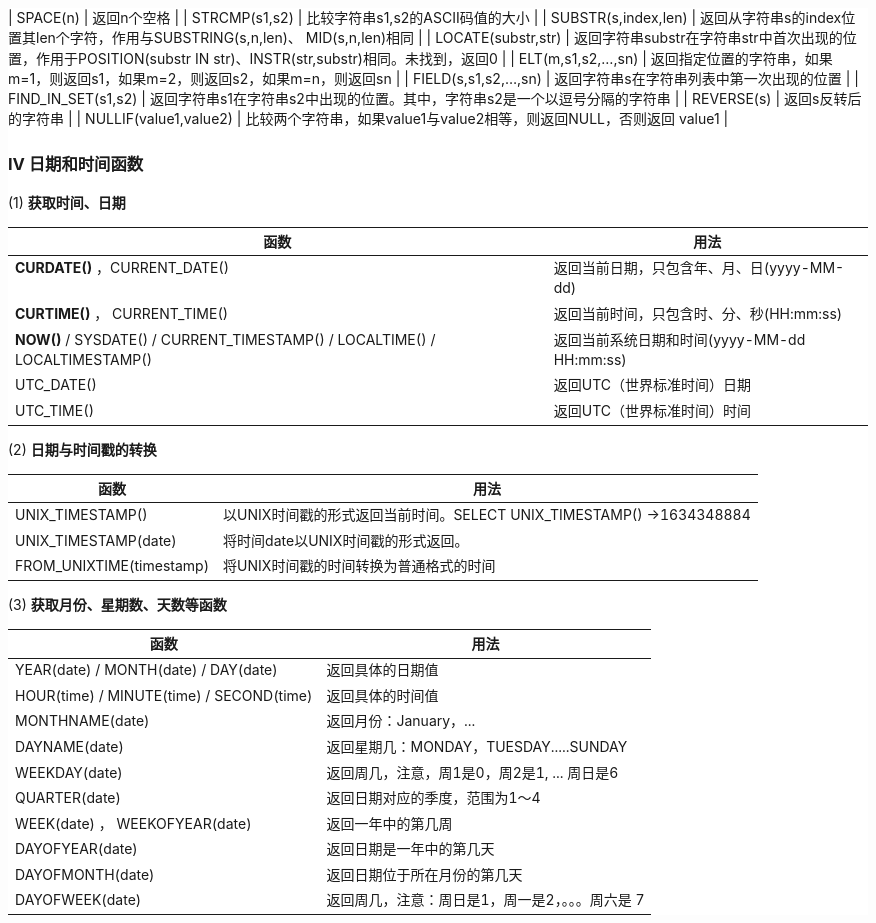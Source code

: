 | SPACE(n)                           | 返回n个空格                                                  |
| STRCMP(s1,s2)                      | 比较字符串s1,s2的ASCII码值的大小                             |
| SUBSTR(s,index,len)                | 返回从字符串s的index位置其len个字符，作用与SUBSTRING(s,n,len)、  MID(s,n,len)相同 |
| LOCATE(substr,str)                 | 返回字符串substr在字符串str中首次出现的位置，作用于POSITION(substr  IN str)、INSTR(str,substr)相同。未找到，返回0 |
| ELT(m,s1,s2,…,sn)                  | 返回指定位置的字符串，如果m=1，则返回s1，如果m=2，则返回s2，如果m=n，则返回sn |
| FIELD(s,s1,s2,…,sn)                | 返回字符串s在字符串列表中第一次出现的位置                    |
| FIND_IN_SET(s1,s2)                 | 返回字符串s1在字符串s2中出现的位置。其中，字符串s2是一个以逗号分隔的字符串 |
| REVERSE(s)                         | 返回s反转后的字符串                                          |
| NULLIF(value1,value2)              | 比较两个字符串，如果value1与value2相等，则返回NULL，否则返回  value1 |

### Ⅳ 日期和时间函数

(1) **获取时间、日期**

| **函数**                                                     | **用法**                                    |
| ------------------------------------------------------------ | ------------------------------------------- |
| **CURDATE()** ，CURRENT_DATE()                               | 返回当前日期，只包含年、月、日(yyyy-MM-dd)  |
| **CURTIME()** ， CURRENT_TIME()                              | 返回当前时间，只包含时、分、秒(HH:mm:ss)    |
| **NOW()** / SYSDATE() / CURRENT_TIMESTAMP() / LOCALTIME() /  LOCALTIMESTAMP() | 返回当前系统日期和时间(yyyy-MM-dd HH:mm:ss) |
| UTC_DATE()                                                   | 返回UTC（世界标准时间）日期                 |
| UTC_TIME()                                                   | 返回UTC（世界标准时间）时间                 |

(2) **日期与时间戳的转换**

| **函数**                 | **用法**                                                     |
| ------------------------ | ------------------------------------------------------------ |
| UNIX_TIMESTAMP()         | 以UNIX时间戳的形式返回当前时间。SELECT  UNIX_TIMESTAMP() ->1634348884 |
| UNIX_TIMESTAMP(date)     | 将时间date以UNIX时间戳的形式返回。                           |
| FROM_UNIXTIME(timestamp) | 将UNIX时间戳的时间转换为普通格式的时间                       |

(3) **获取月份、星期数、天数等函数**

| **函数**                                   | **用法**                                          |
| ------------------------------------------ | ------------------------------------------------- |
| YEAR(date) /  MONTH(date) / DAY(date)      | 返回具体的日期值                                  |
| HOUR(time) /  MINUTE(time) /  SECOND(time) | 返回具体的时间值                                  |
| MONTHNAME(date)                            | 返回月份：January，...                            |
| DAYNAME(date)                              | 返回星期几：MONDAY，TUESDAY.....SUNDAY            |
| WEEKDAY(date)                              | 返回周几，注意，周1是0，周2是1, ... 周日是6       |
| QUARTER(date)                              | 返回日期对应的季度，范围为1～4                    |
| WEEK(date) ，  WEEKOFYEAR(date)            | 返回一年中的第几周                                |
| DAYOFYEAR(date)                            | 返回日期是一年中的第几天                          |
| DAYOFMONTH(date)                           | 返回日期位于所在月份的第几天                      |
| DAYOFWEEK(date)                            | 返回周几，注意：周日是1，周一是2，。。。周六是  7 |
